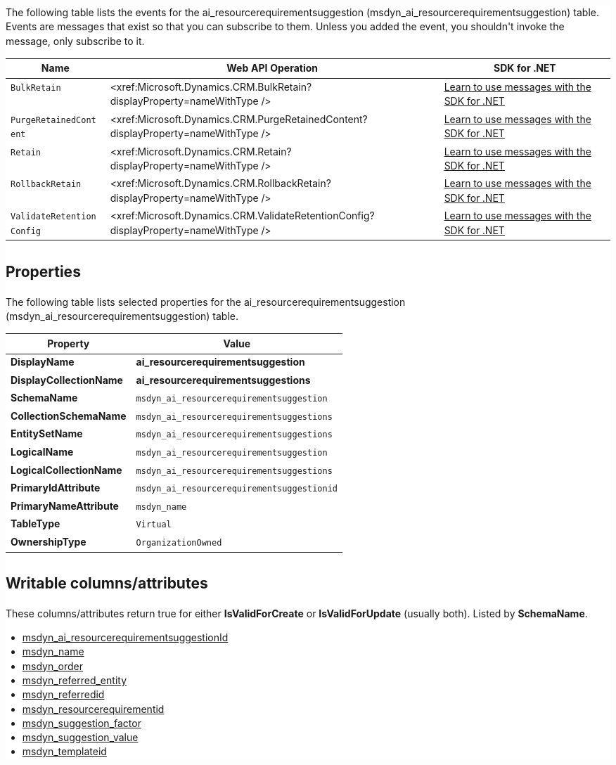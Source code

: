 The following table lists the events for the ai_resourcerequirementsuggestion (msdyn_ai_resourcerequirementsuggestion) table.
Events are messages that exist so that you can subscribe to them. Unless you added the event, you shouldn't invoke the message, only subscribe to it.

|Name|Web API Operation |SDK for .NET |
| ---- | ----- |----- |
| `BulkRetain`|<xref:Microsoft.Dynamics.CRM.BulkRetain?displayProperty=nameWithType /> |[Learn to use messages with the SDK for .NET](/power-apps/developer/data-platform/org-service/use-messages)|
| `PurgeRetainedContent`|<xref:Microsoft.Dynamics.CRM.PurgeRetainedContent?displayProperty=nameWithType /> |[Learn to use messages with the SDK for .NET](/power-apps/developer/data-platform/org-service/use-messages)|
| `Retain`|<xref:Microsoft.Dynamics.CRM.Retain?displayProperty=nameWithType /> |[Learn to use messages with the SDK for .NET](/power-apps/developer/data-platform/org-service/use-messages)|
| `RollbackRetain`|<xref:Microsoft.Dynamics.CRM.RollbackRetain?displayProperty=nameWithType /> |[Learn to use messages with the SDK for .NET](/power-apps/developer/data-platform/org-service/use-messages)|
| `ValidateRetentionConfig`|<xref:Microsoft.Dynamics.CRM.ValidateRetentionConfig?displayProperty=nameWithType /> |[Learn to use messages with the SDK for .NET](/power-apps/developer/data-platform/org-service/use-messages)|

## Properties

The following table lists selected properties for the ai_resourcerequirementsuggestion (msdyn_ai_resourcerequirementsuggestion) table.

|Property|Value|
| --- | --- |
| **DisplayName** | **ai_resourcerequirementsuggestion** |
| **DisplayCollectionName** | **ai_resourcerequirementsuggestions** |
| **SchemaName** | `msdyn_ai_resourcerequirementsuggestion` |
| **CollectionSchemaName** | `msdyn_ai_resourcerequirementsuggestions` |
| **EntitySetName** | `msdyn_ai_resourcerequirementsuggestions`|
| **LogicalName** | `msdyn_ai_resourcerequirementsuggestion` |
| **LogicalCollectionName** | `msdyn_ai_resourcerequirementsuggestions` |
| **PrimaryIdAttribute** | `msdyn_ai_resourcerequirementsuggestionid` |
| **PrimaryNameAttribute** |`msdyn_name` |
| **TableType** | `Virtual` |
| **OwnershipType** | `OrganizationOwned` |

## Writable columns/attributes

These columns/attributes return true for either **IsValidForCreate** or **IsValidForUpdate** (usually both). Listed by **SchemaName**.

- [msdyn_ai_resourcerequirementsuggestionId](#BKMK_msdyn_ai_resourcerequirementsuggestionId)
- [msdyn_name](#BKMK_msdyn_name)
- [msdyn_order](#BKMK_msdyn_order)
- [msdyn_referred_entity](#BKMK_msdyn_referred_entity)
- [msdyn_referredid](#BKMK_msdyn_referredid)
- [msdyn_resourcerequirementid](#BKMK_msdyn_resourcerequirementid)
- [msdyn_suggestion_factor](#BKMK_msdyn_suggestion_factor)
- [msdyn_suggestion_value](#BKMK_msdyn_suggestion_value)
- [msdyn_templateid](#BKMK_msdyn_templateid)
